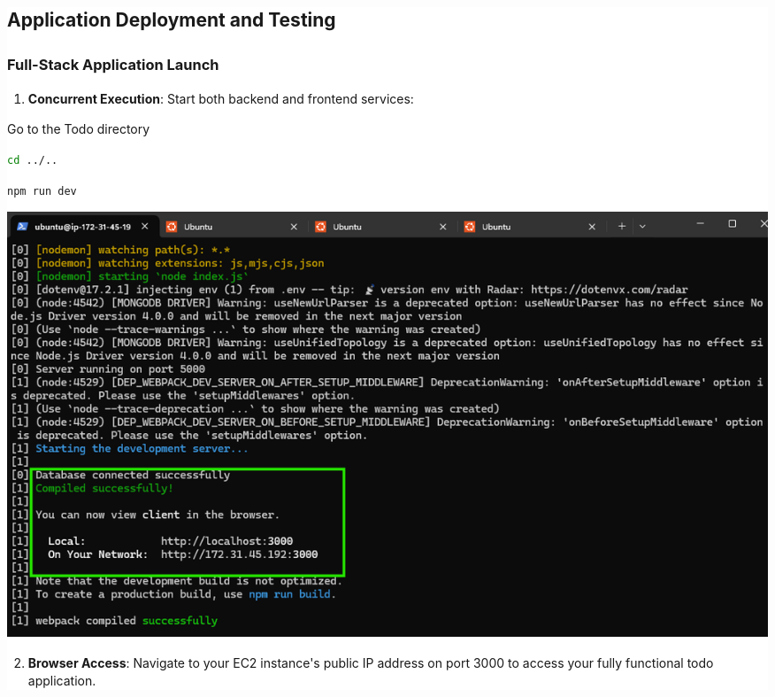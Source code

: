 ## Application Deployment and Testing

### Full-Stack Application Launch

1. **Concurrent Execution**: Start both backend and frontend services:

Go to the Todo directory

```bash
cd ../..
```
```bash
npm run dev
```

![Full Application Launch](/images/image21.png)

2. **Browser Access**: Navigate to your EC2 instance's public IP address on port 3000 to access your fully functional todo application.
